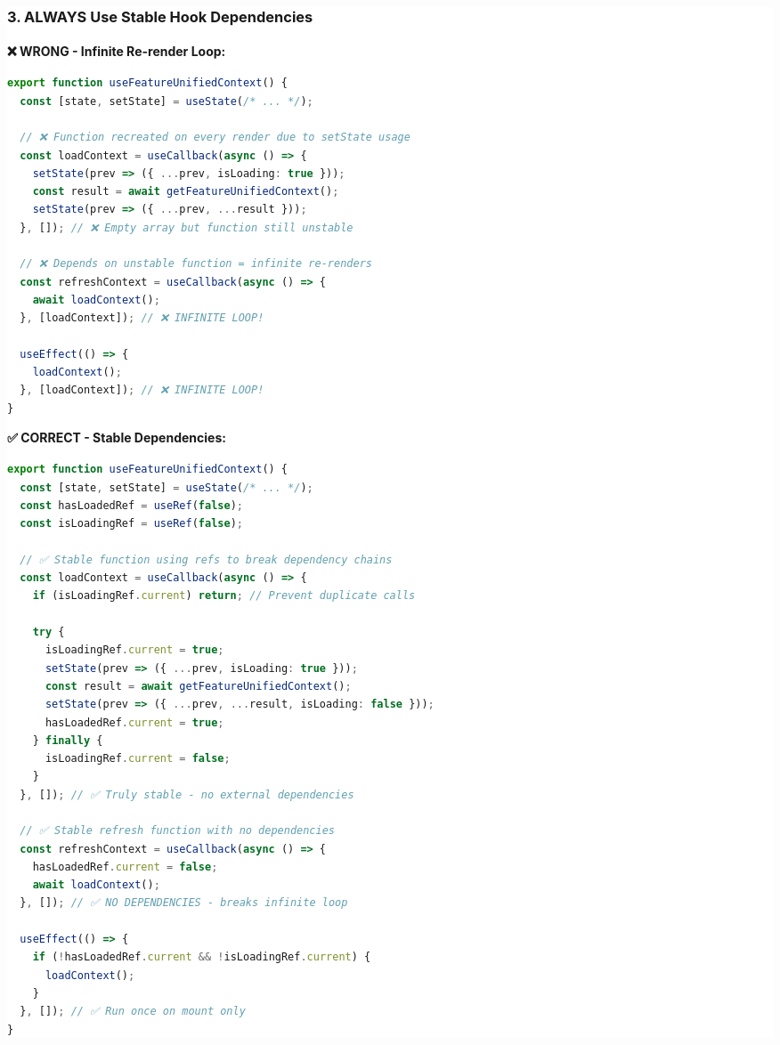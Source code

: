 ### **3. ALWAYS Use Stable Hook Dependencies**

**❌ WRONG - Infinite Re-render Loop:**
```typescript
export function useFeatureUnifiedContext() {
  const [state, setState] = useState(/* ... */);
  
  // ❌ Function recreated on every render due to setState usage
  const loadContext = useCallback(async () => {
    setState(prev => ({ ...prev, isLoading: true }));
    const result = await getFeatureUnifiedContext();
    setState(prev => ({ ...prev, ...result }));
  }, []); // ❌ Empty array but function still unstable
  
  // ❌ Depends on unstable function = infinite re-renders
  const refreshContext = useCallback(async () => {
    await loadContext();
  }, [loadContext]); // ❌ INFINITE LOOP!
  
  useEffect(() => {
    loadContext();
  }, [loadContext]); // ❌ INFINITE LOOP!
}
```

**✅ CORRECT - Stable Dependencies:**
```typescript
export function useFeatureUnifiedContext() {
  const [state, setState] = useState(/* ... */);
  const hasLoadedRef = useRef(false);
  const isLoadingRef = useRef(false);
  
  // ✅ Stable function using refs to break dependency chains
  const loadContext = useCallback(async () => {
    if (isLoadingRef.current) return; // Prevent duplicate calls
    
    try {
      isLoadingRef.current = true;
      setState(prev => ({ ...prev, isLoading: true }));
      const result = await getFeatureUnifiedContext();
      setState(prev => ({ ...prev, ...result, isLoading: false }));
      hasLoadedRef.current = true;
    } finally {
      isLoadingRef.current = false;
    }
  }, []); // ✅ Truly stable - no external dependencies
  
  // ✅ Stable refresh function with no dependencies
  const refreshContext = useCallback(async () => {
    hasLoadedRef.current = false;
    await loadContext();
  }, []); // ✅ NO DEPENDENCIES - breaks infinite loop
  
  useEffect(() => {
    if (!hasLoadedRef.current && !isLoadingRef.current) {
      loadContext();
    }
  }, []); // ✅ Run once on mount only
}
```
